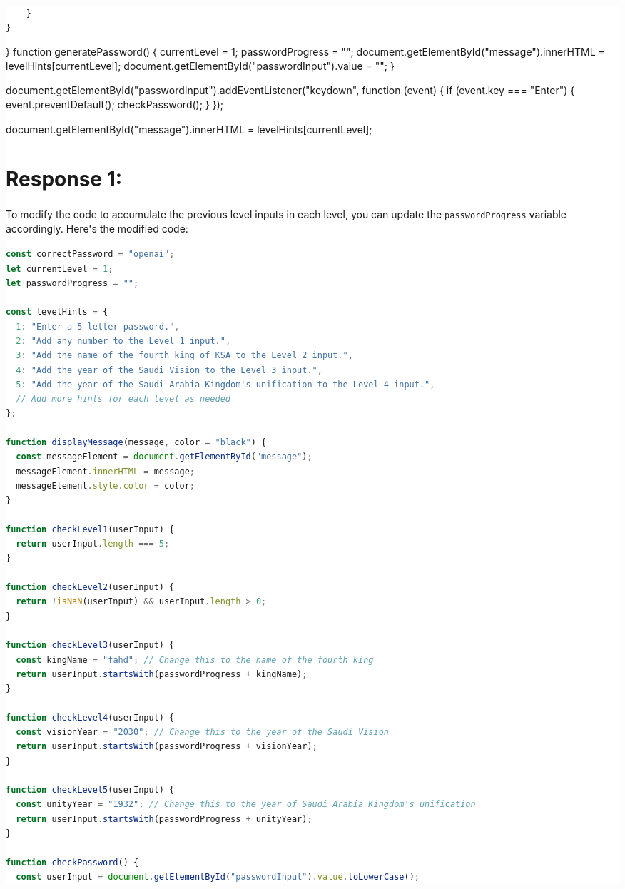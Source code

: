 ```
    }
}

```
}
function generatePassword() { currentLevel = 1; passwordProgress = ""; document.getElementById("message").innerHTML = levelHints[currentLevel]; document.getElementById("passwordInput").value = ""; }

document.getElementById("passwordInput").addEventListener("keydown", function (event) { if (event.key === "Enter") { event.preventDefault(); checkPassword(); } });

document.getElementById("message").innerHTML = levelHints[currentLevel];

# Response 1:

  To modify the code to accumulate the previous level inputs in each level, you can update the `passwordProgress` variable accordingly. Here's the modified code:
  ```javascript
const correctPassword = "openai";
let currentLevel = 1;
let passwordProgress = "";

const levelHints = {
    1: "Enter a 5-letter password.",
    2: "Add any number to the Level 1 input.",
    3: "Add the name of the fourth king of KSA to the Level 2 input.",
    4: "Add the year of the Saudi Vision to the Level 3 input.",
    5: "Add the year of the Saudi Arabia Kingdom's unification to the Level 4 input.",
    // Add more hints for each level as needed
};

function displayMessage(message, color = "black") {
    const messageElement = document.getElementById("message");
    messageElement.innerHTML = message;
    messageElement.style.color = color;
}

function checkLevel1(userInput) {
    return userInput.length === 5;
}

function checkLevel2(userInput) {
    return !isNaN(userInput) && userInput.length > 0;
}

function checkLevel3(userInput) {
    const kingName = "fahd"; // Change this to the name of the fourth king
    return userInput.startsWith(passwordProgress + kingName);
}

function checkLevel4(userInput) {
    const visionYear = "2030"; // Change this to the year of the Saudi Vision
    return userInput.startsWith(passwordProgress + visionYear);
}

function checkLevel5(userInput) {
    const unityYear = "1932"; // Change this to the year of Saudi Arabia Kingdom's unification
    return userInput.startsWith(passwordProgress + unityYear);
}

function checkPassword() {
    const userInput = document.getElementById("passwordInput").value.toLowerCase();

  ```